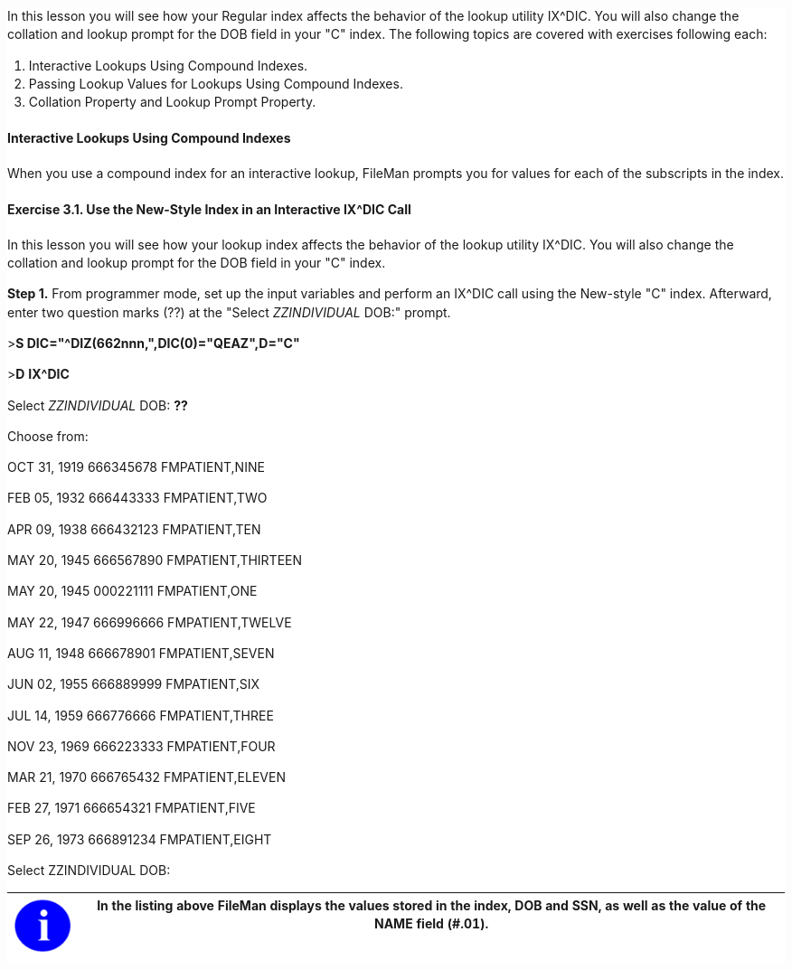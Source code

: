 In this lesson you will see how your Regular index affects the behavior of the lookup utility IX\^DIC. You will also change the collation and lookup prompt for the DOB field in your "C" index. The following topics are covered with exercises following each:

1.  Interactive Lookups Using Compound Indexes.
2.  Passing Lookup Values for Lookups Using Compound Indexes.
3.  Collation Property and Lookup Prompt Property.

#### Interactive Lookups Using Compound Indexes

When you use a compound index for an interactive lookup, FileMan prompts you for values for each of the subscripts in the index.

#### Exercise 3.1. Use the New-Style Index in an Interactive IX\^DIC Call

In this lesson you will see how your lookup index affects the behavior of the lookup utility IX\^DIC. You will also change the collation and lookup prompt for the DOB field in your "C" index.

**Step 1.** From programmer mode, set up the input variables and perform an IX\^DIC call using the New-style "C" index. Afterward, enter two question marks (??) at the "Select *ZZINDIVIDUAL* DOB:" prompt.

\>**S DIC="\^DIZ(662nnn,",DIC(0)="QEAZ",D="C"**

\>**D** **IX\^DIC**

Select *ZZINDIVIDUAL* DOB: **??**

Choose from:

OCT 31, 1919 666345678 FMPATIENT,NINE

FEB 05, 1932 666443333 FMPATIENT,TWO

APR 09, 1938 666432123 FMPATIENT,TEN

MAY 20, 1945 666567890 FMPATIENT,THIRTEEN

MAY 20, 1945 000221111 FMPATIENT,ONE

MAY 22, 1947 666996666 FMPATIENT,TWELVE

AUG 11, 1948 666678901 FMPATIENT,SEVEN

JUN 02, 1955 666889999 FMPATIENT,SIX

JUL 14, 1959 666776666 FMPATIENT,THREE

NOV 23, 1969 666223333 FMPATIENT,FOUR

MAR 21, 1970 666765432 FMPATIENT,ELEVEN

FEB 27, 1971 666654321 FMPATIENT,FIVE

SEP 26, 1973 666891234 FMPATIENT,EIGHT

Select ZZINDIVIDUAL DOB:

| ![Note](media/371ccd325b129b4d439c61270dfe814c.png) | In the listing above FileMan displays the values stored in the index, DOB and SSN, as well as the value of the NAME field (\#.01). |
|-----------------------------------------------------|------------------------------------------------------------------------------------------------------------------------------------|
